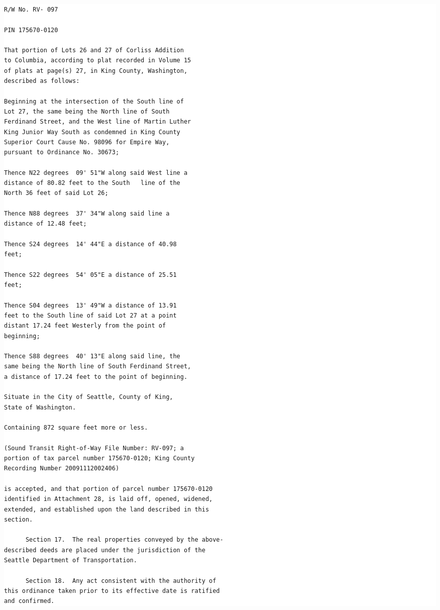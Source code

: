     R/W No. RV- 097  
  
    PIN 175670-0120  
  
    That portion of Lots 26 and 27 of Corliss Addition  
    to Columbia, according to plat recorded in Volume 15  
    of plats at page(s) 27, in King County, Washington,  
    described as follows:  
  
    Beginning at the intersection of the South line of  
    Lot 27, the same being the North line of South  
    Ferdinand Street, and the West line of Martin Luther  
    King Junior Way South as condemned in King County  
    Superior Court Cause No. 98096 for Empire Way,  
    pursuant to Ordinance No. 30673;  
  
    Thence N22 degrees  09' 51"W along said West line a  
    distance of 80.82 feet to the South   line of the  
    North 36 feet of said Lot 26;  
  
    Thence N88 degrees  37' 34"W along said line a  
    distance of 12.48 feet;  
  
    Thence S24 degrees  14' 44"E a distance of 40.98  
    feet;  
  
    Thence S22 degrees  54' 05"E a distance of 25.51  
    feet;  
  
    Thence S04 degrees  13' 49"W a distance of 13.91  
    feet to the South line of said Lot 27 at a point  
    distant 17.24 feet Westerly from the point of  
    beginning;  
  
    Thence S88 degrees  40' 13"E along said line, the  
    same being the North line of South Ferdinand Street,  
    a distance of 17.24 feet to the point of beginning.  
  
    Situate in the City of Seattle, County of King,  
    State of Washington.  
  
    Containing 872 square feet more or less.  
  
    (Sound Transit Right-of-Way File Number: RV-097; a  
    portion of tax parcel number 175670-0120; King County  
    Recording Number 20091112002406)  
  
    is accepted, and that portion of parcel number 175670-0120  
    identified in Attachment 28, is laid off, opened, widened,  
    extended, and established upon the land described in this  
    section.  
  
          Section 17.  The real properties conveyed by the above-  
    described deeds are placed under the jurisdiction of the  
    Seattle Department of Transportation.  
  
          Section 18.  Any act consistent with the authority of  
    this ordinance taken prior to its effective date is ratified  
    and confirmed.  
  